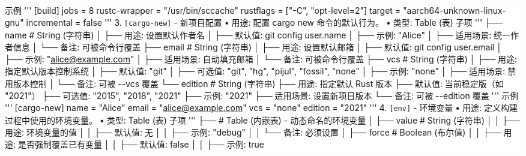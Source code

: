 示例
'''
[build]
jobs = 8
rustc-wrapper = "/usr/bin/sccache"
rustflags = ["-C", "opt-level=2"]
target = "aarch64-unknown-linux-gnu"
incremental = false
'''
3. `[cargo-new]` - 新项目配置
	•	用途: 配置 cargo new 命令的默认行为。
	•	类型: Table (表)
子项
'''
├── name                                 # String (字符串)
│   ├── 用途: 设置默认作者名
│   ├── 默认值: git config user.name
│   ├── 示例: "Alice"
│   ├── 适用场景: 统一作者信息
│   └── 备注: 可被命令行覆盖
├── email                                # String (字符串)
│   ├── 用途: 设置默认邮箱
│   ├── 默认值: git config user.email
│   ├── 示例: "alice@example.com"
│   ├── 适用场景: 自动填充邮箱
│   └── 备注: 可被命令行覆盖
├── vcs                                  # String (字符串)
│   ├── 用途: 指定默认版本控制系统
│   ├── 默认值: "git"
│   ├── 可选值: "git", "hg", "pijul", "fossil", "none"
│   ├── 示例: "none"
│   ├── 适用场景: 禁用版本控制
│   └── 备注: 可被 --vcs 覆盖
└── edition                              # String (字符串)
    ├── 用途: 指定默认 Rust 版本
    ├── 默认值: 当前稳定版（如 "2021"）
    ├── 可选值: "2015", "2018", "2021"
    ├── 示例: "2021"
    ├── 适用场景: 设置新项目版本
    └── 备注: 可被 --edition 覆盖
'''
示例
'''
[cargo-new]
name = "Alice"
email = "alice@example.com"
vcs = "none"
edition = "2021"
'''
4. `[env]` - 环境变量
	•	用途: 定义构建过程中使用的环境变量。
	•	类型: Table (表)
子项
'''
├──                        # Table (内嵌表) - 动态命名的环境变量
│   ├── value                            # String (字符串)
│   │   ├── 用途: 环境变量的值
│   │   ├── 默认值: 无
│   │   ├── 示例: "debug"
│   │   └── 备注: 必须设置
│   ├── force                            # Boolean (布尔值)
│   │   ├── 用途: 是否强制覆盖已有变量
│   │   ├── 默认值: false
│   │   ├── 示例: true